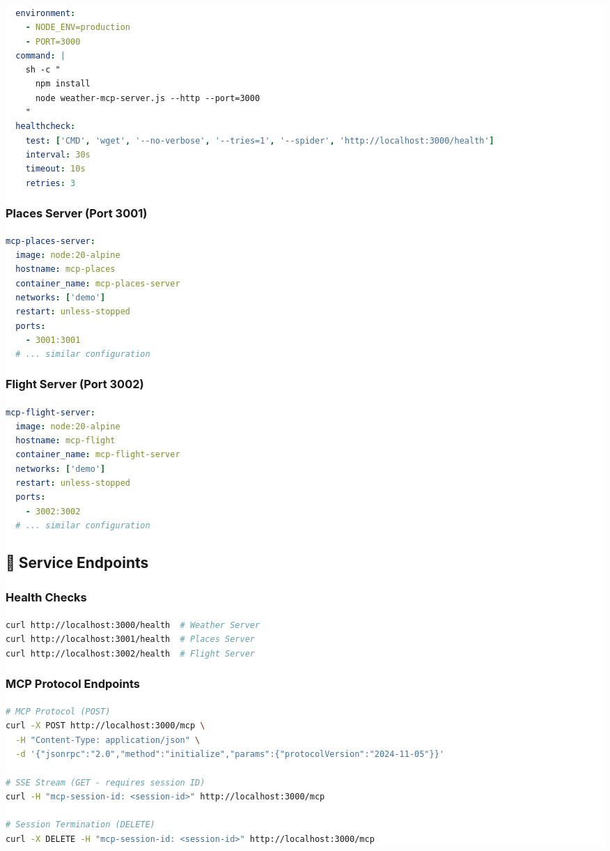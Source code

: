 ```yaml
  environment:
    - NODE_ENV=production
    - PORT=3000
  command: |
    sh -c "
      npm install
      node weather-mcp-server.js --http --port=3000
    "
  healthcheck:
    test: ['CMD', 'wget', '--no-verbose', '--tries=1', '--spider', 'http://localhost:3000/health']
    interval: 30s
    timeout: 10s
    retries: 3
```

### Places Server (Port 3001)
```yaml
mcp-places-server:
  image: node:20-alpine
  hostname: mcp-places
  container_name: mcp-places-server
  networks: ['demo']
  restart: unless-stopped
  ports:
    - 3001:3001
  # ... similar configuration
```

### Flight Server (Port 3002)
```yaml
mcp-flight-server:
  image: node:20-alpine
  hostname: mcp-flight
  container_name: mcp-flight-server
  networks: ['demo']
  restart: unless-stopped
  ports:
    - 3002:3002
  # ... similar configuration
```

## 📡 Service Endpoints

### Health Checks
```bash
curl http://localhost:3000/health  # Weather Server
curl http://localhost:3001/health  # Places Server
curl http://localhost:3002/health  # Flight Server
```

### MCP Protocol Endpoints
```bash
# MCP Protocol (POST)
curl -X POST http://localhost:3000/mcp \
  -H "Content-Type: application/json" \
  -d '{"jsonrpc":"2.0","method":"initialize","params":{"protocolVersion":"2024-11-05"}}'

# SSE Stream (GET - requires session ID)
curl -H "mcp-session-id: <session-id>" http://localhost:3000/mcp

# Session Termination (DELETE)
curl -X DELETE -H "mcp-session-id: <session-id>" http://localhost:3000/mcp
```